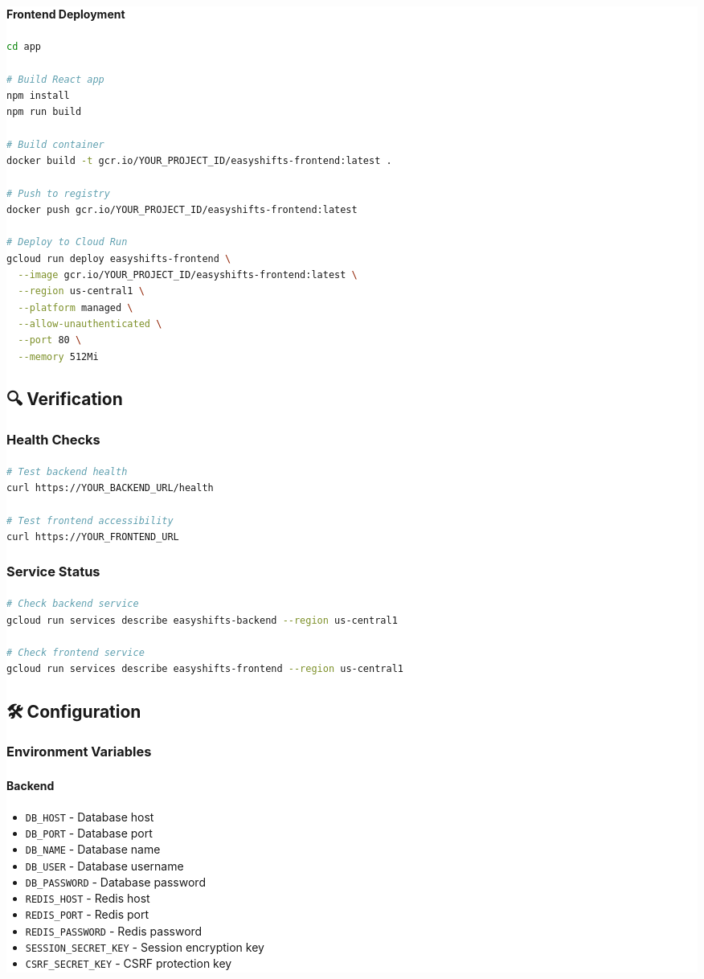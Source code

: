 
#### Frontend Deployment
```bash
cd app

# Build React app
npm install
npm run build

# Build container
docker build -t gcr.io/YOUR_PROJECT_ID/easyshifts-frontend:latest .

# Push to registry
docker push gcr.io/YOUR_PROJECT_ID/easyshifts-frontend:latest

# Deploy to Cloud Run
gcloud run deploy easyshifts-frontend \
  --image gcr.io/YOUR_PROJECT_ID/easyshifts-frontend:latest \
  --region us-central1 \
  --platform managed \
  --allow-unauthenticated \
  --port 80 \
  --memory 512Mi
```

## 🔍 Verification

### Health Checks
```bash
# Test backend health
curl https://YOUR_BACKEND_URL/health

# Test frontend accessibility
curl https://YOUR_FRONTEND_URL
```

### Service Status
```bash
# Check backend service
gcloud run services describe easyshifts-backend --region us-central1

# Check frontend service
gcloud run services describe easyshifts-frontend --region us-central1
```

## 🛠️ Configuration

### Environment Variables

#### Backend
- `DB_HOST` - Database host
- `DB_PORT` - Database port
- `DB_NAME` - Database name
- `DB_USER` - Database username
- `DB_PASSWORD` - Database password
- `REDIS_HOST` - Redis host
- `REDIS_PORT` - Redis port
- `REDIS_PASSWORD` - Redis password
- `SESSION_SECRET_KEY` - Session encryption key
- `CSRF_SECRET_KEY` - CSRF protection key
